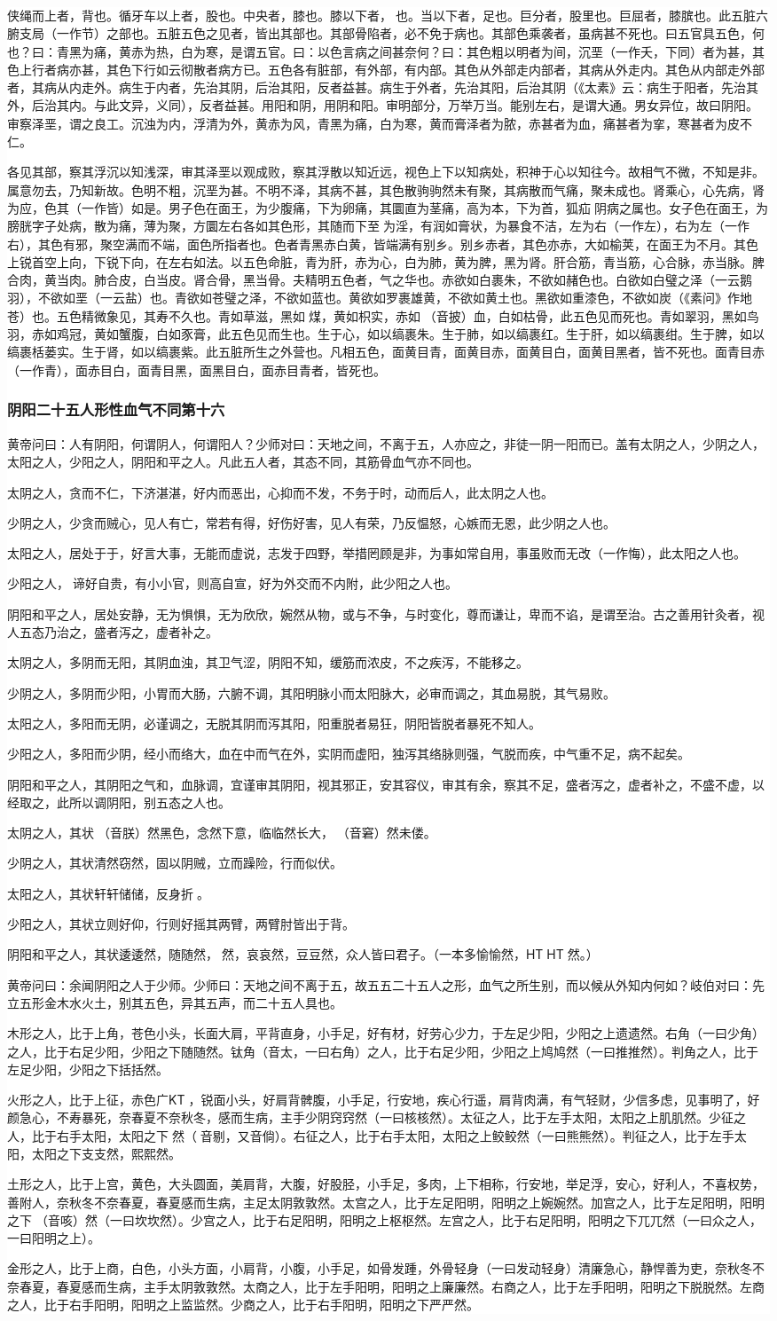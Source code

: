 侠绳而上者，背也。循牙车以上者，股也。中央者，膝也。膝以下者， 也。当以下者，足也。巨分者，股里也。巨屈者，膝膑也。此五脏六腑支局（一作节）之部也。五脏五色之见者，皆出其部也。其部骨陷者，必不免于病也。其部色乘袭者，虽病甚不死也。曰五官具五色，何也？曰：青黑为痛，黄赤为热，白为寒，是谓五官。曰：以色言病之间甚奈何？曰：其色粗以明者为间，沉垩（一作夭，下同）者为甚，其色上行者病亦甚，其色下行如云彻散者病方已。五色各有脏部，有外部，有内部。其色从外部走内部者，其病从外走内。其色从内部走外部者，其病从内走外。病生于内者，先治其阴，后治其阳，反者益甚。病生于外者，先治其阳，后治其阴（《太素》云：病生于阳者，先治其外，后治其内。与此文异，义同），反者益甚。用阳和阴，用阴和阳。审明部分，万举万当。能别左右，是谓大通。男女异位，故曰阴阳。审察泽垩，谓之良工。沉浊为内，浮清为外，黄赤为风，青黑为痛，白为寒，黄而膏泽者为脓，赤甚者为血，痛甚者为挛，寒甚者为皮不仁。  

各见其部，察其浮沉以知浅深，审其泽垩以观成败，察其浮散以知近远，视色上下以知病处，积神于心以知往今。故相气不微，不知是非。属意勿去，乃知新故。色明不粗，沉垩为甚。不明不泽，其病不甚，其色散驹驹然未有聚，其病散而气痛，聚未成也。肾乘心，心先病，肾为应，色其（一作皆）如是。男子色在面王，为少腹痛，下为卵痛，其圜直为茎痛，高为本，下为首，狐疝 阴病之属也。女子色在面王，为膀胱字子处病，散为痛，薄为聚，方圜左右各如其色形，其随而下至 为淫，有润如膏状，为暴食不洁，左为右（一作左），右为左（一作右），其色有邪，聚空满而不端，面色所指者也。色者青黑赤白黄，皆端满有别乡。别乡赤者，其色亦赤，大如榆荚，在面王为不月。其色上锐首空上向，下锐下向，在左右如法。以五色命脏，青为肝，赤为心，白为肺，黄为脾，黑为肾。肝合筋，青当筋，心合脉，赤当脉。脾合肉，黄当肉。肺合皮，白当皮。肾合骨，黑当骨。夫精明五色者，气之华也。赤欲如白裹朱，不欲如赭色也。白欲如白璧之泽（一云鹅羽），不欲如垩（一云盐）也。青欲如苍璧之泽，不欲如蓝也。黄欲如罗裹雄黄，不欲如黄土也。黑欲如重漆色，不欲如炭（《素问》作地苍）也。五色精微象见，其寿不久也。青如草滋，黑如 煤，黄如枳实，赤如 （音披）血，白如枯骨，此五色见而死也。青如翠羽，黑如鸟羽，赤如鸡冠，黄如蟹腹，白如豕膏，此五色见而生也。生于心，如以缟裹朱。生于肺，如以缟裹红。生于肝，如以缟裹绀。生于脾，如以缟裹栝蒌实。生于肾，如以缟裹紫。此五脏所生之外营也。凡相五色，面黄目青，面黄目赤，面黄目白，面黄目黑者，皆不死也。面青目赤（一作青），面赤目白，面青目黑，面黑目白，面赤目青者，皆死也。  

### 阴阳二十五人形性血气不同第十六  

黄帝问曰：人有阴阳，何谓阴人，何谓阳人？少师对曰：天地之间，不离于五，人亦应之，非徒一阴一阳而已。盖有太阴之人，少阴之人，太阳之人，少阳之人，阴阳和平之人。凡此五人者，其态不同，其筋骨血气亦不同也。  

太阴之人，贪而不仁，下济湛湛，好内而恶出，心抑而不发，不务于时，动而后人，此太阴之人也。  

少阴之人，少贪而贼心，见人有亡，常若有得，好伤好害，见人有荣，乃反愠怒，心嫉而无恩，此少阴之人也。  

太阳之人，居处于于，好言大事，无能而虚说，志发于四野，举措罔顾是非，为事如常自用，事虽败而无改（一作悔），此太阳之人也。  

少阳之人， 谛好自贵，有小小官，则高自宣，好为外交而不内附，此少阳之人也。  

阴阳和平之人，居处安静，无为惧惧，无为欣欣，婉然从物，或与不争，与时变化，尊而谦让，卑而不谄，是谓至治。古之善用针灸者，视人五态乃治之，盛者泻之，虚者补之。  

太阴之人，多阴而无阳，其阴血浊，其卫气涩，阴阳不知，缓筋而浓皮，不之疾泻，不能移之。  

少阴之人，多阴而少阳，小胃而大肠，六腑不调，其阳明脉小而太阳脉大，必审而调之，其血易脱，其气易败。  

太阳之人，多阳而无阴，必谨调之，无脱其阴而泻其阳，阳重脱者易狂，阴阳皆脱者暴死不知人。  

少阳之人，多阳而少阴，经小而络大，血在中而气在外，实阴而虚阳，独泻其络脉则强，气脱而疾，中气重不足，病不起矣。  

阴阳和平之人，其阴阳之气和，血脉调，宜谨审其阴阳，视其邪正，安其容仪，审其有余，察其不足，盛者泻之，虚者补之，不盛不虚，以经取之，此所以调阴阳，别五态之人也。  

太阴之人，其状 （音朕）然黑色，念然下意，临临然长大， （音窘）然未偻。  

少阴之人，其状清然窃然，固以阴贼，立而躁险，行而似伏。  

太阳之人，其状轩轩储储，反身折 。  

少阳之人，其状立则好仰，行则好摇其两臂，两臂肘皆出于背。  

阴阳和平之人，其状逶逶然，随随然， 然，哀哀然，豆豆然，众人皆曰君子。（一本多愉愉然，HT HT 然。）  

黄帝问曰：余闻阴阳之人于少师。少师曰：天地之间不离于五，故五五二十五人之形，血气之所生别，而以候从外知内何如？岐伯对曰：先立五形金木水火土，别其五色，异其五声，而二十五人具也。  

木形之人，比于上角，苍色小头，长面大肩，平背直身，小手足，好有材，好劳心少力，于左足少阳，少阳之上遗遗然。右角（一曰少角）之人，比于右足少阳，少阳之下随随然。钛角（音太，一曰右角）之人，比于右足少阳，少阳之上鸠鸠然（一曰推推然）。判角之人，比于左足少阳，少阳之下括括然。  

火形之人，比于上征，赤色广KT ，锐面小头，好肩背髀腹，小手足，行安地，疾心行遥，肩背肉满，有气轻财，少信多虑，见事明了，好颜急心，不寿暴死，奈春夏不奈秋冬，感而生病，主手少阴窍窍然（一曰核核然）。太征之人，比于左手太阳，太阳之上肌肌然。少征之人，比于右手太阳，太阳之下 然（ 音剔，又音倘）。右征之人，比于右手太阳，太阳之上鲛鲛然（一曰熊熊然）。判征之人，比于左手太阳，太阳之下支支然，熙熙然。  

土形之人，比于上宫，黄色，大头圆面，美肩背，大腹，好股胫，小手足，多肉，上下相称，行安地，举足浮，安心，好利人，不喜权势，善附人，奈秋冬不奈春夏，春夏感而生病，主足太阴敦敦然。太宫之人，比于左足阳明，阳明之上婉婉然。加宫之人，比于左足阳明，阳明之下 （音咳）然（一曰坎坎然）。少宫之人，比于右足阳明，阳明之上枢枢然。左宫之人，比于右足阳明，阳明之下兀兀然（一曰众之人，一曰阳明之上）。  

金形之人，比于上商，白色，小头方面，小肩背，小腹，小手足，如骨发踵，外骨轻身（一曰发动轻身）清廉急心，静悍善为吏，奈秋冬不奈春夏，春夏感而生病，主手太阴敦敦然。太商之人，比于左手阳明，阳明之上廉廉然。右商之人，比于左手阳明，阳明之下脱脱然。左商之人，比于右手阳明，阳明之上监监然。少商之人，比于右手阳明，阳明之下严严然。  
